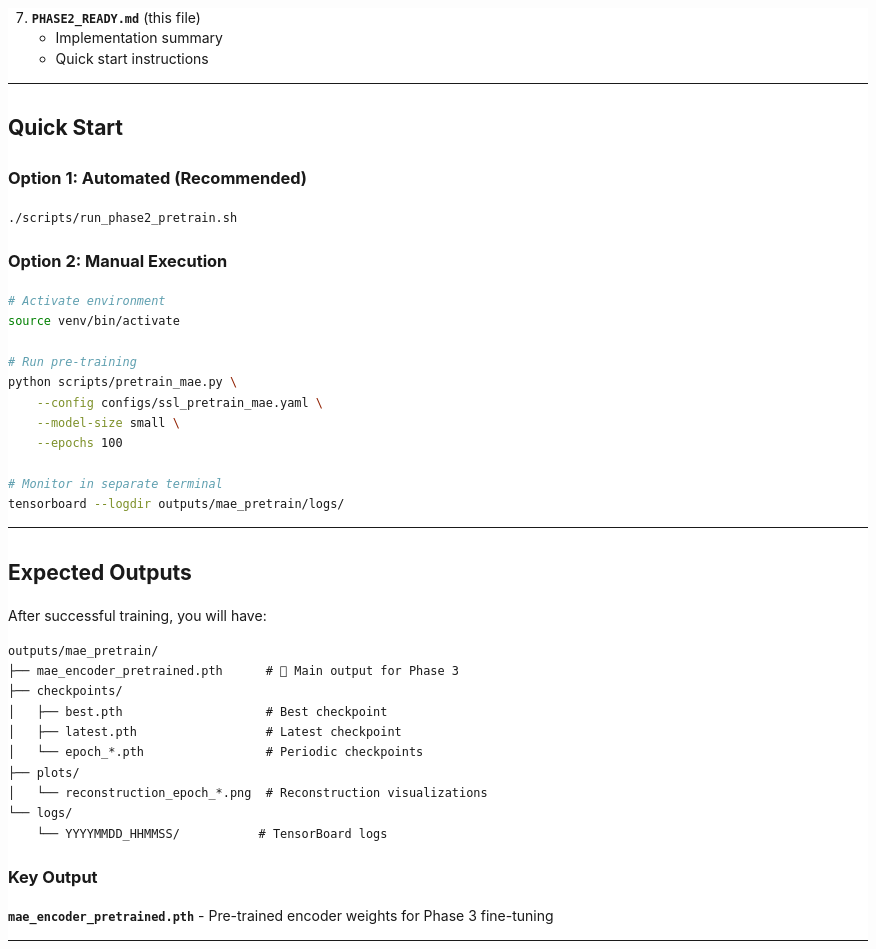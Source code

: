 7. **`PHASE2_READY.md`** (this file)
   - Implementation summary
   - Quick start instructions

---

## Quick Start

### Option 1: Automated (Recommended)

```bash
./scripts/run_phase2_pretrain.sh
```

### Option 2: Manual Execution

```bash
# Activate environment
source venv/bin/activate

# Run pre-training
python scripts/pretrain_mae.py \
    --config configs/ssl_pretrain_mae.yaml \
    --model-size small \
    --epochs 100

# Monitor in separate terminal
tensorboard --logdir outputs/mae_pretrain/logs/
```

---

## Expected Outputs

After successful training, you will have:

```
outputs/mae_pretrain/
├── mae_encoder_pretrained.pth      # 🎯 Main output for Phase 3
├── checkpoints/
│   ├── best.pth                    # Best checkpoint
│   ├── latest.pth                  # Latest checkpoint
│   └── epoch_*.pth                 # Periodic checkpoints
├── plots/
│   └── reconstruction_epoch_*.png  # Reconstruction visualizations
└── logs/
    └── YYYYMMDD_HHMMSS/           # TensorBoard logs
```

### Key Output

**`mae_encoder_pretrained.pth`** - Pre-trained encoder weights for Phase 3 fine-tuning

---